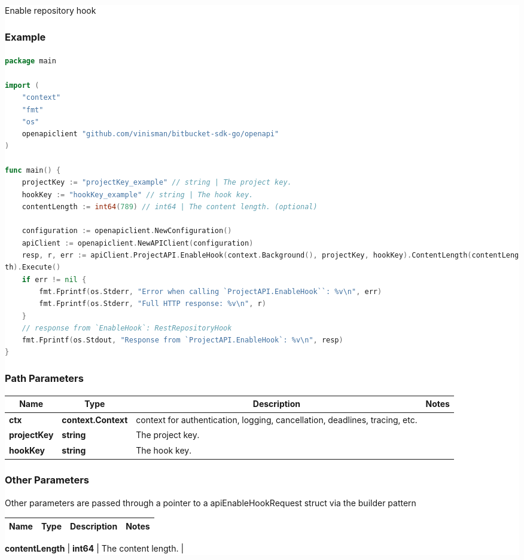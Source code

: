 Enable repository hook



### Example

```go
package main

import (
	"context"
	"fmt"
	"os"
	openapiclient "github.com/vinisman/bitbucket-sdk-go/openapi"
)

func main() {
	projectKey := "projectKey_example" // string | The project key.
	hookKey := "hookKey_example" // string | The hook key.
	contentLength := int64(789) // int64 | The content length. (optional)

	configuration := openapiclient.NewConfiguration()
	apiClient := openapiclient.NewAPIClient(configuration)
	resp, r, err := apiClient.ProjectAPI.EnableHook(context.Background(), projectKey, hookKey).ContentLength(contentLength).Execute()
	if err != nil {
		fmt.Fprintf(os.Stderr, "Error when calling `ProjectAPI.EnableHook``: %v\n", err)
		fmt.Fprintf(os.Stderr, "Full HTTP response: %v\n", r)
	}
	// response from `EnableHook`: RestRepositoryHook
	fmt.Fprintf(os.Stdout, "Response from `ProjectAPI.EnableHook`: %v\n", resp)
}
```

### Path Parameters


Name | Type | Description  | Notes
------------- | ------------- | ------------- | -------------
**ctx** | **context.Context** | context for authentication, logging, cancellation, deadlines, tracing, etc.
**projectKey** | **string** | The project key. | 
**hookKey** | **string** | The hook key. | 

### Other Parameters

Other parameters are passed through a pointer to a apiEnableHookRequest struct via the builder pattern


Name | Type | Description  | Notes
------------- | ------------- | ------------- | -------------


 **contentLength** | **int64** | The content length. | 
